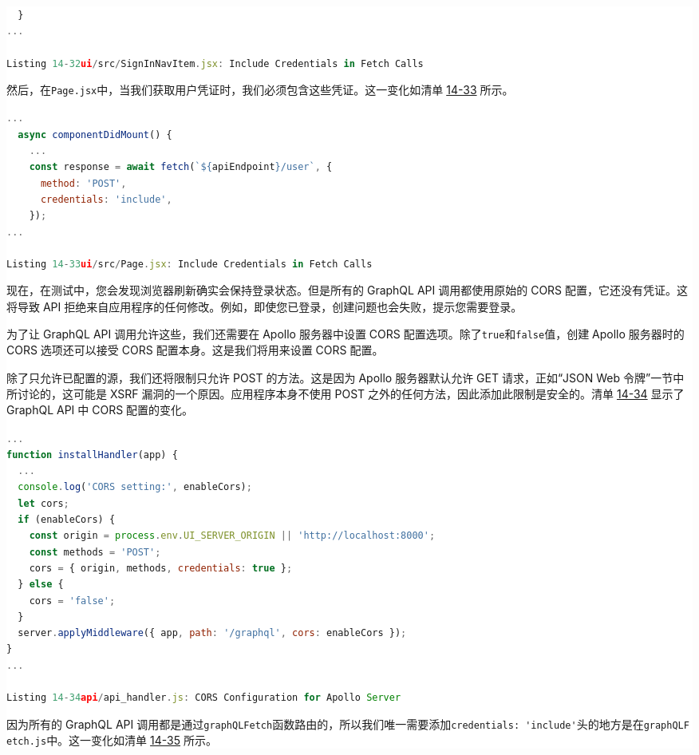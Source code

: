 ```js
  }
...

Listing 14-32ui/src/SignInNavItem.jsx: Include Credentials in Fetch Calls

```

然后，在`Page.jsx`中，当我们获取用户凭证时，我们必须包含这些凭证。这一变化如清单 [14-33](#PC61) 所示。

```js
...
  async componentDidMount() {
    ...
    const response = await fetch(`${apiEndpoint}/user`, {
      method: 'POST',
      credentials: 'include',
    });
...

Listing 14-33ui/src/Page.jsx: Include Credentials in Fetch Calls

```

现在，在测试中，您会发现浏览器刷新确实会保持登录状态。但是所有的 GraphQL API 调用都使用原始的 CORS 配置，它还没有凭证。这将导致 API 拒绝来自应用程序的任何修改。例如，即使您已登录，创建问题也会失败，提示您需要登录。

为了让 GraphQL API 调用允许这些，我们还需要在 Apollo 服务器中设置 CORS 配置选项。除了`true`和`false`值，创建 Apollo 服务器时的 CORS 选项还可以接受 CORS 配置本身。这是我们将用来设置 CORS 配置。

除了只允许已配置的源，我们还将限制只允许 POST 的方法。这是因为 Apollo 服务器默认允许 GET 请求，正如“JSON Web 令牌”一节中所讨论的，这可能是 XSRF 漏洞的一个原因。应用程序本身不使用 POST 之外的任何方法，因此添加此限制是安全的。清单 [14-34](#PC62) 显示了 GraphQL API 中 CORS 配置的变化。

```js
...
function installHandler(app) {
  ...
  console.log('CORS setting:', enableCors);
  let cors;
  if (enableCors) {
    const origin = process.env.UI_SERVER_ORIGIN || 'http://localhost:8000';
    const methods = 'POST';
    cors = { origin, methods, credentials: true };
  } else {
    cors = 'false';
  }
  server.applyMiddleware({ app, path: '/graphql', cors: enableCors });
}
...

Listing 14-34api/api_handler.js: CORS Configuration for Apollo Server

```

因为所有的 GraphQL API 调用都是通过`graphQLFetch`函数路由的，所以我们唯一需要添加`credentials: 'include'`头的地方是在`graphQLFetch.js`中。这一变化如清单 [14-35](#PC63) 所示。
